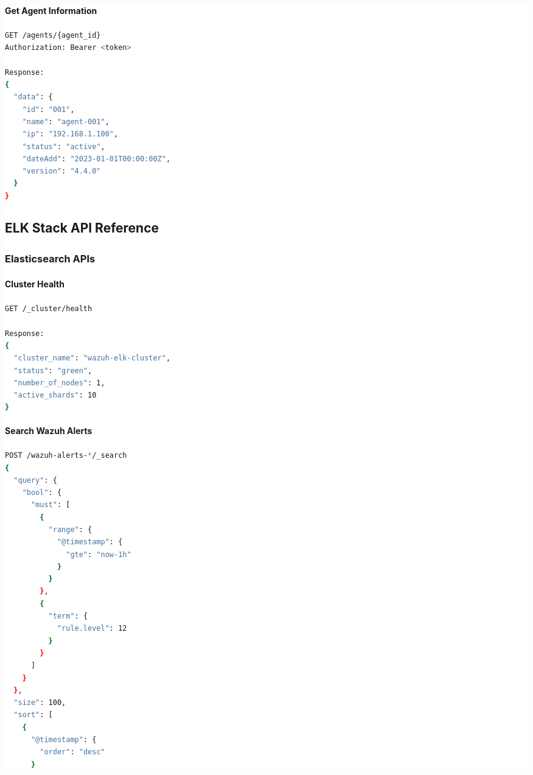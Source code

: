 #### Get Agent Information
```bash
GET /agents/{agent_id}
Authorization: Bearer <token>

Response:
{
  "data": {
    "id": "001",
    "name": "agent-001",
    "ip": "192.168.1.100",
    "status": "active",
    "dateAdd": "2023-01-01T00:00:00Z",
    "version": "4.4.0"
  }
}
```

## ELK Stack API Reference

### Elasticsearch APIs

#### Cluster Health
```bash
GET /_cluster/health

Response:
{
  "cluster_name": "wazuh-elk-cluster",
  "status": "green",
  "number_of_nodes": 1,
  "active_shards": 10
}
```

#### Search Wazuh Alerts
```bash
POST /wazuh-alerts-*/_search
{
  "query": {
    "bool": {
      "must": [
        {
          "range": {
            "@timestamp": {
              "gte": "now-1h"
            }
          }
        },
        {
          "term": {
            "rule.level": 12
          }
        }
      ]
    }
  },
  "size": 100,
  "sort": [
    {
      "@timestamp": {
        "order": "desc"
      }
```